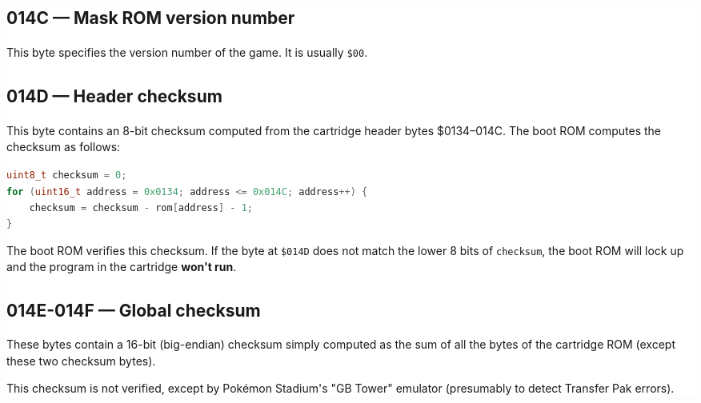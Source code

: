 [^beam]: Later known as Laser Beam Entertainment (1993-1997), amongst other names, and sold to [Krome Studios](https://en.wikipedia.org/wiki/Krome_Studios) in 2006.

[^jvcus]: JVC Musical Industries, Inc. was Victor's US branch. It was later renamed to JVC Music, Inc. in 1997, and dissolved in 1999.

[^infogrames]: Later known as Infogrames North America, Inc., before being folded into Infogrames, Inc., which was then renamed to [Atari SA](<[^atari]>).

[^dtmc]: DTMC, Inc. published Hect's games outside of Japan until they went defunct in 1994. For some reason, they share an [old licensee code](<#014B — Old licensee code>) with Hect, despite also publishing [Sumo Fighter](https://en.wikipedia.org/wiki/Sumo_Fighter:_T%C5%8Dkaid%C5%8D_Basho), a game with which Hect does not appear to have been involved.

[^usgold]: Acquired by Eidos Interactive in April of 1996.

[^creatures]: Originally Ape Inc., it was succeeded by Creatures Inc. with many of the same staff being employed.

[^lozc]: The name LOZC is, according to the boxes for G. Amusements' games, a trademark. It appears to be an imprint of G. Amusements Co., Ltd. but despite common confusion, is not the name of the company.

[^segabuy]: Merged into Sega as Sega-Yonezawa, later becoming Sega Toys, and finally Sega Fave.

[^ascii]: ASCII Corp originally used the name "Nexoft" in North America for [Cyraid](https://www.mobygames.com/game/75438/cyraid/), [Ishido: The Way of Stones](https://en.wikipedia.org/wiki/Ishido:_The_Way_of_Stones), and [Penguin Wars](https://en.wikipedia.org/wiki/Penguin_Wars). Nexoft was later renamed to ASCII Entertainment. For Game Boy Color, both names were retired in favour of "ASCII Corporation" for all regions.

[^victor]: Victor Musical Industries later merged with Nihon AVC to form Victor Entertainment, Inc.

[^imagesoft]: Sony Electronic Publishing was Sony's North American division and became Sony Imagesoft's parent company. Some games were published under the parent company name instead of Imagesoft. Japanese releases were published by Epic/Sony Records using the same old licensee code (separate to the standalone Epic/Sony Records old licensee code).

[^epic]: Epic/Sony Records was a subsidiary of the CBS/Sony Group (later known as [Sony Music Entertainment Japan](https://en.wikipedia.org/wiki/Sony_Music_Entertainment_Japan)), folded back into CSG in 1988, and later relaunched as Epic Records Japan Inc. in 2001. Some games were published under the Epic/Sony Records name, and some under the CSG name.

[^fci]: FCI originally published western releases of Pony Canyon games. They later published original titles via contracted development studios. The old licensee code for Pony Canyon is therefore shared with FCI.

[^copya]: Later renamed Shangri-La Corporation in 1996. [Dead Heat Scramble](https://en.wikipedia.org/wiki/Dead_Heat_Scramble) calls the company "Copia", which seems to be from transliterating the katakana for the company's name (コビア, *Kopia*).

## 014C — Mask ROM version number

This byte specifies the version number of the game.
It is usually `$00`.

## 014D — Header checksum

This byte contains an 8-bit checksum computed from the cartridge header bytes $0134–014C.
The boot ROM computes the checksum as follows:

```c
uint8_t checksum = 0;
for (uint16_t address = 0x0134; address <= 0x014C; address++) {
    checksum = checksum - rom[address] - 1;
}
```

The boot ROM verifies this checksum.
If the byte at `$014D` does not match the lower 8 bits of `checksum`, the boot ROM will lock up and the program in the
cartridge **won't run**.

## 014E-014F — Global checksum

These bytes contain a 16-bit (big-endian) checksum simply computed as the sum of
all the bytes of the cartridge ROM (except these two checksum bytes).

This checksum is not verified, except by Pokémon Stadium's "GB Tower" emulator (presumably to detect Transfer Pak errors).


[^rocket]: Datel in (a thinly-veiled) disguise. Not a lot of information available but [this article](https://www.nesworld.com/article.php?system=gbx&data=gbc-rocketgames) compiles most of it.
[^village]: NetVillage's game division was called [GameVillage](https://www.mobygames.com/company/4501/gamevillage/), but [Cross Hunter](https://gamefaqs.gamespot.com/gbc/578708-cross-hunter) uses both names. NetVillage was rebranded to [Fonfun](https://ja.wikipedia.org/wiki/Fonfun) in 2006.
[^eav]: A joint venture between [Electronic Arts](https://en.wikipedia.org/wiki/Electronic_Arts) and [Victor Musical Industries](<[^victor]>) to release Japanese versons of EA games from 1992 to 1998.
[^vr1]: [VR-1, Inc.](https://www.mobygames.com/company/2404/vr1-entertainment-inc/) acquired Planning Office WADA (POW) in 1999, and rebranded them as VR-1 Japan. VR-1 later merged with [Jaleco USA](https://en.wikipedia.org/wiki/Jaleco#History) to form Jaleco Entertainment in 2002. 
[^kemco]: Originally founded as Kotobuki System Co., Ltd. in 1984. The name "KEMCO" comes from the initials of parent company **K**otobuki **E**ngineering & **M**anufacturing **C**o., Ltd. The company didn't officially change its name until 2004.
[^ubisoft]: Later known as [Ubisoft](https://en.wikipedia.org/wiki/Ubisoft).
[^laguna]: Game division for Bomico, later merged into Infogrames Deutschland as part of Infogrames' acquisition of Bomico. The transition can be seen in the [Sea Battle](https://www.mobygames.com/game/69462/sea-battle/) beta (originally called "Battle Ships"), where both logos appear and Laguna's [new licensee code](<#0144–0145 — New licensee code>) is used, and in the beta for [Otto's Ottifanten: Baby Bruno's Alptraum](https://www.mobygames.com/game/55817/ottos-ottifanten-baby-brunos-alptraum/), where the publisher is branded as Infogrames Deutschland but still uses the Laguna licensee code. Infogrames Deutschland were later sold to [Namco Bandai Games](https://en.wikipedia.org/wiki/Bandai_Namco_Entertainment).
[^event]: This [new licensee code](<#0144–0145 — New licensee code>) was originally used for Telstar Fun and Games, until their parent company, [Telstar Electronics Studios](https://www.mobygames.com/company/1415/telstar-electronic-studios-ltd/), was effectively acquired by [Take-Two Interactive](<^take2>) in 1999. From 2000 onwards, it appears Take-Two merged Telstar into one of their subidiaries, so Evolution Entertainment (stylised as "EVENT") started using this licensee code instead.
[^gremlin]: Later known as Gremlin Interactive, and sold to Infogrames in 1999.
[^malibu]: Malibu Games was a subsidiary of THQ. Not be confused with Malibu Interactive (a subsidiary of
[^blackpearl]: A subsidiary of [THQ](https://en.wikipedia.org/wiki/THQ#Subsidiaries), Black Pearl was originally used only for Sega games. From 1995 until the start of its dissolution in 1997, the Black Pearl Software name was used for 8-bit and 16-bit games, now including Nintendo.
[^take2]: GameTek went out of business at the end of 1998, with most of their assets acquired by Take-Two Interactive Software and rebranded as Take-Two Interactive Software Europe. "Take-Two Interactive" is sometimes stylised as "Take 2 Interactive".
[^hitech]: Hi Tech Expressions was later known as Hi Tech Entertainment.
[^mattel]: Originally founded as Mattel Media in 1996. Later known as Mattel Interactive as of 1999.
[^tlc]: Mindscape and [Broderbund](https://en.wikipedia.org/wiki/Broderbund) (Red Orb's parent company) were purchased by [The Learning Company](https://en.wikipedia.org/wiki/The_Learning_Company) but the Mindscape and Red Orb names continued to be used for publishing.
[^wms]: [WMS Industries](https://en.wikipedia.org/wiki/WMS_Industries) purchased Midway in 1988 and Tradewest in 1994. WMS later rebranded Midway to [Midway Amusement Games, LLC](https://en.wikipedia.org/wiki/Midway_Games#Publishing_and_distribution) for their arcade division, and in 1996, rebranded Tradewest to Williams Entertainment, Inc. for their home console adaptions. Williams Entertainment was later rebranded to Midway Home Entertainment. Midway was spun off into its own company in 1998, under the name [Midway Games Inc.](https://en.wikipedia.org/wiki/Midway_Games), with both Midway Amusement Games and Midway Home Entertainment becoming its subsidiaries.
[^hasbro]: Later sold to Infogrames, who renamed it to Infogrames Interactive. It was then renamed to Atari Interactive when Infogrames rebranded to [Atari SA](https://en.wikipedia.org/wiki/Atari_SA).
[^lego]: Originally called LEGO Media, then LEGO Software, and finally, LEGO Interactive.
[^microids]: Later known as MC2-Microïds (after merging with MC2), then Microids (without the [diaresis](https://en.wikipedia.org/wiki/Diaeresis_(diacritic))).
[^virgin]: Arcadia Systems' parent company, [Mastertronic](https://en.wikipedia.org/wiki/Mastertronic), was bought by [Virgin](https://en.wikipedia.org/wiki/Virgin_Interactive_Entertainment) and merged to form Virgin Mastertronic Ltd., under which it continued using the Virgin Games label. The publishing side of Virgin Mastertronic was later renamed Virgin Interactive Entertainment, while the game development side became Sega Europe. Virgin Interactive Entertainment was later rebranded to Avalon Interact in 2003.
[^lucasarts]: Known as [Lucasfilm Games](https://en.wikipedia.org/wiki/Lucasfilm_Games) before 1990. New licensee codes weren't used until after the company changed its name.
[^bam]: Bay Area Media changed its name to BAM! Entertainment at the end of 2000. However, the "BAM!" name was used before the company changed its name.
[^studio3]: Later known as System 3 Software Limited. During the period in which they published [International Karate 2000](https://en.wikipedia.org/wiki/International_Karate#Legacy), they were known as System 3 Interactive Entertainment Ltd., but International Karate 2000 credits them as System 3 Interactive Software.
[^sound]: Later purchased by [TDK Mediactive](https://en.wikipedia.org/wiki/TDK_Mediactive).
[^tdk]: TDK Recording Media Europe was TDK's European division, with the TDK Mediactive Europe subsidiary being founded in 1999. TDK Mediactive was also a publishing subsidiary in North America.
[^wanado]: Later acquired by [MC2-Microïds](https://en.wikipedia.org/wiki/Microids)[^microids].
[^atari]: Later known as [Atari SA](https://en.wikipedia.org/wiki/Atari_SA).
[^interplay]: Interplay Productions was renamed to [Interplay Entertainment](https://en.wikipedia.org/wiki/Interplay_Entertainment#Rebranding_as_Interplay_Entertainment,_Titus_minority_acquisition_(1998%E2%80%932002)) when the company went public in 1998. 
[^jvc]: Originally known as JVC Musical Industries Europe, Ltd. Later dissolved and effectively folded back into JVC.
[^sci]: Originally known as The Sales Curve Limited until 1994, then as SCi (Sales Curve Interactive) Limited until 1996, then [SCi Games](https://en.wikipedia.org/wiki/SCi_Games). In 2005, parent company SCi Entertainment Group plc acquired and merged with Eidos, then was acquired by [Square Enix](https://en.wikipedia.org/wiki/Square_Enix) in 2009.
[^blueplanet]: Later succeeded by [Blue Planet Software](https://en.wikipedia.org/wiki/Blue_Planet_Software), then acquired by [The Tetris Company](https://en.wikipedia.org/wiki/The_Tetris_Company) in 2020.
[^tokaicomm]: Known as Vic Tokai Corporation Inc. until 2011 when the name changed to Tokai Communications Corporation Inc.
[^imax]: Not to be confused with the [IMAX](https://en.wikipedia.org/wiki/IMAX) motion picture film format.
[^asmik]: Asmik used the same licensee code for their American branch, [Asmik Corporation of America](https://www.mobygames.com/company/9089/asmik-corp-of-america/). Asmik merged with Ace Entertainment in 1997 to form [Asmik Ace Entertainment](https://en.wikipedia.org/wiki/Asmik_Ace), Inc. and was later renamed to Asmik Ace, Inc.
[^spike]: Chunsoft and Spike later merged to form [Spike Chunsoft Co., Ltd.](https://en.wikipedia.org/wiki/Spike_Chunsoft).
[^packin]: Pack-In-Video was originally a joint venture between [Nihon Victor (JVC)](https://en.wikipedia.org/wiki/JVC) and [Tokyo Broadcasting](https://en.wikipedia.org/wiki/TBS_Holdings). In 1996, it merged with [Victor Entertainment](https://en.wikipedia.org/wiki/Victor_Entertainment)'s video game division to form Victor Interactive Software. The Pack-In-Video name was still used alongside the Victor name for some years after the rebranding.
[^nichibutsu]: Nichibutsu was the video game brand and subsidiary of Nihon Bussan.
[^bec]: Short for Bandai Entertainment Company. Became B.B. Studio Co., Ltd. after a merger between BEC and [Banpresoft](https://www.mobygames.com/company/11370/banpresoft-co-ltd/) in 2011.
[^hori]: Hori Electric was renamed to Hori at the beginning of 2000.
[^atarikk]: After the joint venture between [Infogrames](<^infogrames>) and [Hudson Soft](https://en.wikipedia.org/wiki/Hudson_Soft), it was renamed to Infogrames Japan KK, then to Atari Japan KK when Infogrames rebranded to Atari SA.
[^ludic]: All of Ludic's Game Boy games used the [Kiratto](https://web.archive.org/web/20080328233940/http://www.ludic.jp:80/) name. This appears to have been Ludic's game brand for girls.
[^sunrise]: Part of Sunrise, which was renamed to Bandai Namco Filmworks in 2022.
[^gae]: Later renamed to GAE, Inc. in 2009.
[^interchannel]: Later known as Interchannel before going defunct in 2010. Sometimes stylised as "InterChannel" on the logo despite the legal name using capital case. Appears to have two unique new licensee codes for no reason.
[^kaga]: Later known as [Kaga Create](https://en.wikipedia.org/wiki/Kaga_Create).
[^digitalkids]: Acquired by [Ubisoft](https://en.wikipedia.org/wiki/Ubisoft) in 2008 and renamed to Ubisoft Nagoya.
[^prime]: Originally known as Prime System Development Co., Ltd. until late 2000. Known as Sunrise Technology Corporation from the end of 2004.
[^yutaka]: Originally called Shinsei Kōgyō. Shinsei Kōgyō formed a partnership with Bandai (publishing as "Bandai Shinsei") in 1987, then merged with Bandai's toy company [Popy](https://en.wikipedia.org/wiki/Popy) in 1990 to form Yutaka.
[^intv]: In 1984, [INTV Corporation](https://en.wikipedia.org/wiki/Intellivision#INTV_Corporation_(1984%E2%80%931990)) bought out Intellivision from the former [Mattel Electronics](https://en.wikipedia.org/wiki/Mattel#Post-Handlers), and were active until their bankruptcy and closure in 1991.